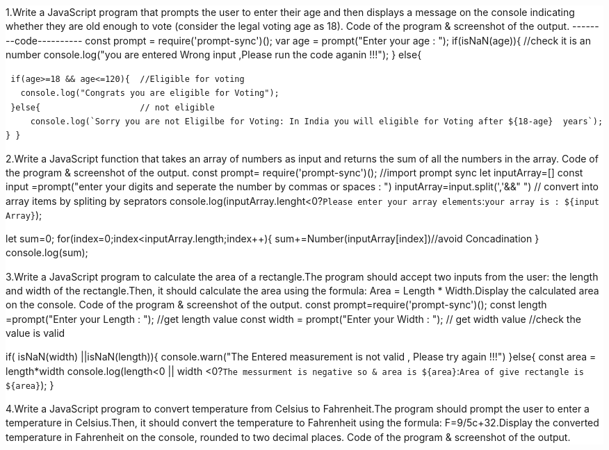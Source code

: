 
1.Write a JavaScript program that prompts the user to enter their age and then displays a message on the console indicating whether they are old enough to vote (consider the legal voting age as 18).
Code of the program & screenshot of the output.
--------code----------
const prompt = require('prompt-sync')();
var age = prompt("Enter your age : ");
if(isNaN(age)){                //check it is an number
    console.log("you are entered Wrong input ,Please run the code aganin !!!");
}
else{
    
     if(age>=18 && age<=120){  //Eligible for voting 
       console.log("Congrats you are eligible for Voting");
     }else{                    // not eligible 
         console.log(`Sorry you are not Eligilbe for Voting: In India you will eligible for Voting after ${18-age}  years`);
    } }

2.Write a JavaScript function that takes an array of numbers as input and returns the sum of all the numbers in the array.
Code of the program & screenshot of the output.
const prompt= require('prompt-sync')(); //import prompt sync
 let inputArray=[]
 const input =prompt("enter your digits and seperate the number by commas or spaces : ")
inputArray=input.split(','&&" ") // convert into array items by spliting by seprators
console.log(inputArray.lenght<0?`Please enter your array elements`:`your array is : ${inputArray}`);

let sum=0;
for(index=0;index<inputArray.length;index++){
    sum+=Number(inputArray[index])//avoid Concadination
} console.log(sum);


3.Write a JavaScript program to calculate the area of a rectangle.The program should accept two inputs from the user: the length and width of the rectangle.Then, it should calculate the area using the formula: Area = Length * Width.Display the calculated area on the console.
Code of the program & screenshot of the output.
const prompt=require('prompt-sync')();
const length =prompt("Enter your Length : "); //get length value
const width = prompt("Enter your Width : ");  // get width value
//check the value is valid

if( isNaN(width) ||isNaN(length)){
    console.warn("The Entered measurement is not valid , Please try again !!!")
   }else{
        const area = length*width
        console.log(length<0 || width <0?`The messurment is negative so & area is ${area}`:`Area of give rectangle is ${area}`);
   }


4.Write a JavaScript program to convert temperature from Celsius to Fahrenheit.The program should prompt the user to enter a temperature in Celsius.Then, it should convert the temperature to Fahrenheit using the formula: F=9/5c+32.Display the converted temperature in Fahrenheit on the console, rounded to two decimal places.
Code of the program & screenshot of the output.

